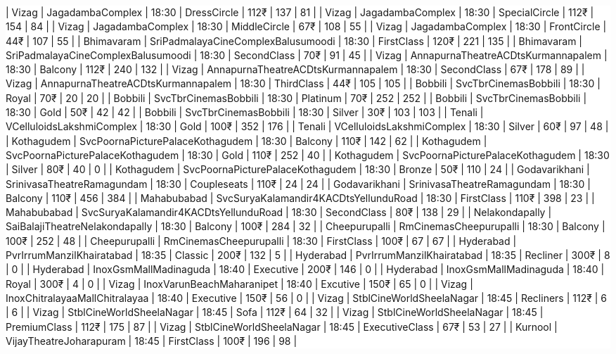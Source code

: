 | Vizag          | JagadambaComplex                                  | 18:30 | DressCircle             |  112₹ |      137 |     81 |
| Vizag          | JagadambaComplex                                  | 18:30 | SpecialCircle           |  112₹ |      154 |     84 |
| Vizag          | JagadambaComplex                                  | 18:30 | MiddleCircle            |   67₹ |      108 |     55 |
| Vizag          | JagadambaComplex                                  | 18:30 | FrontCircle             |   44₹ |      107 |     55 |
| Bhimavaram     | SriPadmalayaCineComplexBalusumoodi                | 18:30 | FirstClass              |  120₹ |      221 |    135 |
| Bhimavaram     | SriPadmalayaCineComplexBalusumoodi                | 18:30 | SecondClass             |   70₹ |       91 |     45 |
| Vizag          | AnnapurnaTheatreACDtsKurmannapalem                | 18:30 | Balcony                 |  112₹ |      240 |    132 |
| Vizag          | AnnapurnaTheatreACDtsKurmannapalem                | 18:30 | SecondClass             |   67₹ |      178 |     89 |
| Vizag          | AnnapurnaTheatreACDtsKurmannapalem                | 18:30 | ThirdClass              |   44₹ |      105 |    105 |
| Bobbili        | SvcTbrCinemasBobbili                              | 18:30 | Royal                   |   70₹ |       20 |     20 |
| Bobbili        | SvcTbrCinemasBobbili                              | 18:30 | Platinum                |   70₹ |      252 |    252 |
| Bobbili        | SvcTbrCinemasBobbili                              | 18:30 | Gold                    |   50₹ |       42 |     42 |
| Bobbili        | SvcTbrCinemasBobbili                              | 18:30 | Silver                  |   30₹ |      103 |    103 |
| Tenali         | VCelluloidsLakshmiComplex                         | 18:30 | Gold                    |  100₹ |      352 |    176 |
| Tenali         | VCelluloidsLakshmiComplex                         | 18:30 | Silver                  |   60₹ |       97 |     48 |
| Kothagudem     | SvcPoornaPicturePalaceKothagudem                  | 18:30 | Balcony                 |  110₹ |      142 |     62 |
| Kothagudem     | SvcPoornaPicturePalaceKothagudem                  | 18:30 | Gold                    |  110₹ |      252 |     40 |
| Kothagudem     | SvcPoornaPicturePalaceKothagudem                  | 18:30 | Silver                  |   80₹ |       40 |      0 |
| Kothagudem     | SvcPoornaPicturePalaceKothagudem                  | 18:30 | Bronze                  |   50₹ |      110 |     24 |
| Godavarikhani  | SrinivasaTheatreRamagundam                        | 18:30 | Coupleseats             |  110₹ |       24 |     24 |
| Godavarikhani  | SrinivasaTheatreRamagundam                        | 18:30 | Balcony                 |  110₹ |      456 |    384 |
| Mahabubabad    | SvcSuryaKalamandir4KACDtsYellunduRoad             | 18:30 | FirstClass              |  110₹ |      398 |     23 |
| Mahabubabad    | SvcSuryaKalamandir4KACDtsYellunduRoad             | 18:30 | SecondClass             |   80₹ |      138 |     29 |
| Nelakondapally | SaiBalajiTheatreNelakondapally                    | 18:30 | Balcony                 |  100₹ |      284 |     32 |
| Cheepurupalli  | RmCinemasCheepurupalli                            | 18:30 | Balcony                 |  100₹ |      252 |     48 |
| Cheepurupalli  | RmCinemasCheepurupalli                            | 18:30 | FirstClass              |  100₹ |       67 |     67 |
| Hyderabad      | PvrIrrumManzilKhairatabad                         | 18:35 | Classic                 |  200₹ |      132 |      5 |
| Hyderabad      | PvrIrrumManzilKhairatabad                         | 18:35 | Recliner                |  300₹ |        8 |      0 |
| Hyderabad      | InoxGsmMallMadinaguda                             | 18:40 | Executive               |  200₹ |      146 |      0 |
| Hyderabad      | InoxGsmMallMadinaguda                             | 18:40 | Royal                   |  300₹ |        4 |      0 |
| Vizag          | InoxVarunBeachMaharanipet                         | 18:40 | Excutive                |  150₹ |       65 |      0 |
| Vizag          | InoxChitralayaaMallChitralayaa                    | 18:40 | Executive               |  150₹ |       56 |      0 |
| Vizag          | StblCineWorldSheelaNagar                          | 18:45 | Recliners               |  112₹ |        6 |      6 |
| Vizag          | StblCineWorldSheelaNagar                          | 18:45 | Sofa                    |  112₹ |       64 |     32 |
| Vizag          | StblCineWorldSheelaNagar                          | 18:45 | PremiumClass            |  112₹ |      175 |     87 |
| Vizag          | StblCineWorldSheelaNagar                          | 18:45 | ExecutiveClass          |   67₹ |       53 |     27 |
| Kurnool        | VijayTheatreJoharapuram                           | 18:45 | FirstClass              |  100₹ |      196 |     98 |